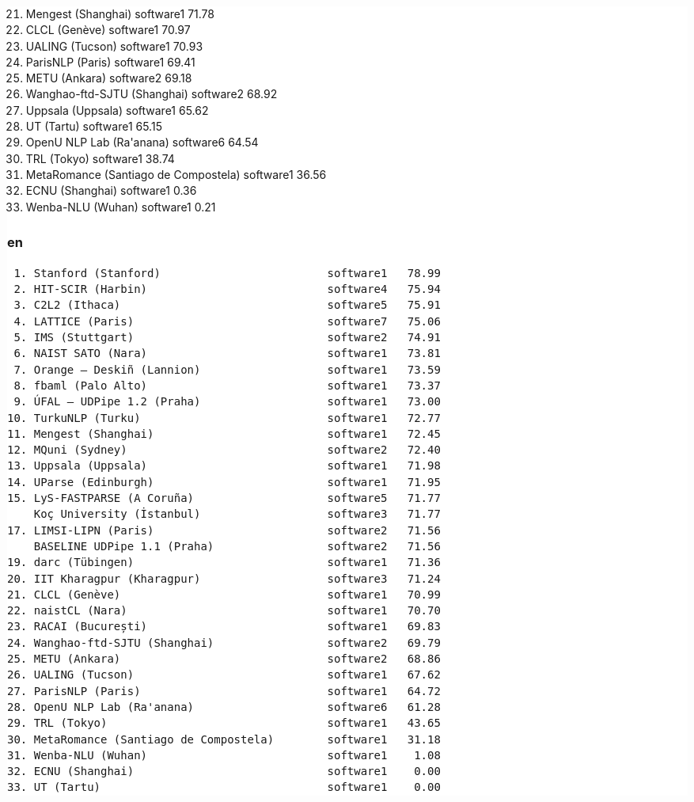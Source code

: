21. Mengest (Shanghai)                      	software1	71.78
22. CLCL (Genève)                           	software1	70.97
23. UALING (Tucson)                         	software1	70.93
24. ParisNLP (Paris)                        	software1	69.41
25. METU (Ankara)                           	software2	69.18
26. Wanghao-ftd-SJTU (Shanghai)             	software2	68.92
27. Uppsala (Uppsala)                       	software1	65.62
28. UT (Tartu)                              	software1	65.15
29. OpenU NLP Lab (Ra'anana)                	software6	64.54
30. TRL (Tokyo)                             	software1	38.74
31. MetaRomance (Santiago de Compostela)    	software1	36.56
32. ECNU (Shanghai)                         	software1	 0.36
33. Wenba-NLU (Wuhan)                       	software1	 0.21
</pre>



### en

<pre>
 1. Stanford (Stanford)                     	software1	78.99
 2. HIT-SCIR (Harbin)                       	software4	75.94
 3. C2L2 (Ithaca)                           	software5	75.91
 4. LATTICE (Paris)                         	software7	75.06
 5. IMS (Stuttgart)                         	software2	74.91
 6. NAIST SATO (Nara)                       	software1	73.81
 7. Orange – Deskiñ (Lannion)               	software1	73.59
 8. fbaml (Palo Alto)                       	software1	73.37
 9. ÚFAL – UDPipe 1.2 (Praha)               	software1	73.00
10. TurkuNLP (Turku)                        	software1	72.77
11. Mengest (Shanghai)                      	software1	72.45
12. MQuni (Sydney)                          	software2	72.40
13. Uppsala (Uppsala)                       	software1	71.98
14. UParse (Edinburgh)                      	software1	71.95
15. LyS-FASTPARSE (A Coruña)                	software5	71.77
    Koç University (İstanbul)               	software3	71.77
17. LIMSI-LIPN (Paris)                      	software2	71.56
    BASELINE UDPipe 1.1 (Praha)             	software2	71.56
19. darc (Tübingen)                         	software1	71.36
20. IIT Kharagpur (Kharagpur)               	software3	71.24
21. CLCL (Genève)                           	software1	70.99
22. naistCL (Nara)                          	software1	70.70
23. RACAI (București)                       	software1	69.83
24. Wanghao-ftd-SJTU (Shanghai)             	software2	69.79
25. METU (Ankara)                           	software2	68.86
26. UALING (Tucson)                         	software1	67.62
27. ParisNLP (Paris)                        	software1	64.72
28. OpenU NLP Lab (Ra'anana)                	software6	61.28
29. TRL (Tokyo)                             	software1	43.65
30. MetaRomance (Santiago de Compostela)    	software1	31.18
31. Wenba-NLU (Wuhan)                       	software1	 1.08
32. ECNU (Shanghai)                         	software1	 0.00
33. UT (Tartu)                              	software1	 0.00
</pre>
